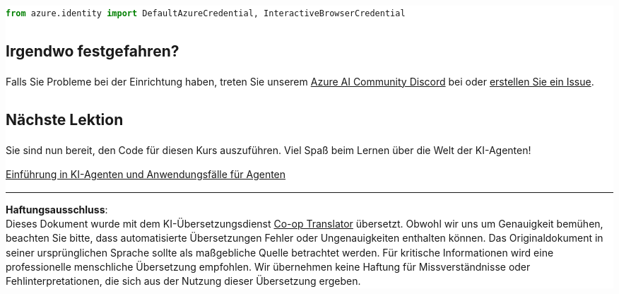 ```python
from azure.identity import DefaultAzureCredential, InteractiveBrowserCredential
```

## Irgendwo festgefahren?

Falls Sie Probleme bei der Einrichtung haben, treten Sie unserem <a href="https://discord.gg/kzRShWzttr" target="_blank">Azure AI Community Discord</a> bei oder <a href="https://github.com/microsoft/ai-agents-for-beginners/issues?WT.mc_id=academic-105485-koreyst" target="_blank">erstellen Sie ein Issue</a>.

## Nächste Lektion

Sie sind nun bereit, den Code für diesen Kurs auszuführen. Viel Spaß beim Lernen über die Welt der KI-Agenten! 

[Einführung in KI-Agenten und Anwendungsfälle für Agenten](../01-intro-to-ai-agents/README.md)

---

**Haftungsausschluss**:  
Dieses Dokument wurde mit dem KI-Übersetzungsdienst [Co-op Translator](https://github.com/Azure/co-op-translator) übersetzt. Obwohl wir uns um Genauigkeit bemühen, beachten Sie bitte, dass automatisierte Übersetzungen Fehler oder Ungenauigkeiten enthalten können. Das Originaldokument in seiner ursprünglichen Sprache sollte als maßgebliche Quelle betrachtet werden. Für kritische Informationen wird eine professionelle menschliche Übersetzung empfohlen. Wir übernehmen keine Haftung für Missverständnisse oder Fehlinterpretationen, die sich aus der Nutzung dieser Übersetzung ergeben.